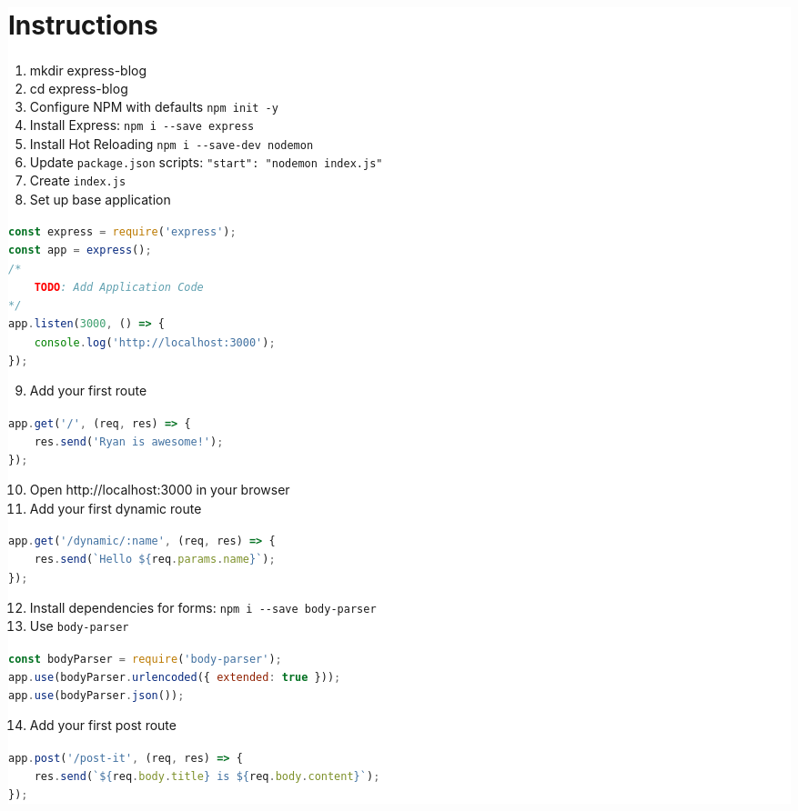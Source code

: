 # Instructions

1. mkdir express-blog
2. cd express-blog
3. Configure NPM with defaults `npm init -y`
4. Install Express: `npm i --save express`
5. Install Hot Reloading `npm i --save-dev nodemon`
6. Update `package.json` scripts: `"start": "nodemon index.js"`
7. Create `index.js`
8. Set up base application

``` javascript
const express = require('express');
const app = express();
/*
    TODO: Add Application Code
*/
app.listen(3000, () => {
    console.log('http://localhost:3000');
});
```

9. Add your first route

``` javascript
app.get('/', (req, res) => {
    res.send('Ryan is awesome!');
});
```

10. Open http://localhost:3000 in your browser
11. Add your first dynamic route

``` javascript
app.get('/dynamic/:name', (req, res) => {
    res.send(`Hello ${req.params.name}`);
});
```

12. Install dependencies for forms: `npm i --save body-parser`
13. Use `body-parser`

``` javascript
const bodyParser = require('body-parser');
app.use(bodyParser.urlencoded({ extended: true }));
app.use(bodyParser.json());
```

14. Add your first post route

``` javascript
app.post('/post-it', (req, res) => {
    res.send(`${req.body.title} is ${req.body.content}`);
});
```
